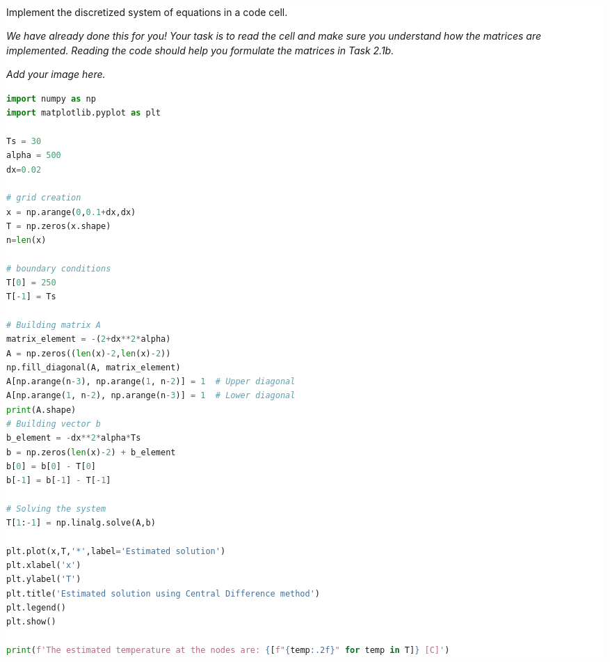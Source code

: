 Implement the discretized system of equations in a code cell.

<em>We have already done this for you! Your task is to read the cell and make sure you understand how the matrices are implemented. Reading the code should help you formulate the matrices in Task 2.1b.</em>
    



_Add your image here._

```python
import numpy as np 
import matplotlib.pyplot as plt

Ts = 30
alpha = 500
dx=0.02

# grid creation
x = np.arange(0,0.1+dx,dx)
T = np.zeros(x.shape)
n=len(x)

# boundary conditions
T[0] = 250
T[-1] = Ts

# Building matrix A
matrix_element = -(2+dx**2*alpha)
A = np.zeros((len(x)-2,len(x)-2))
np.fill_diagonal(A, matrix_element)
A[np.arange(n-3), np.arange(1, n-2)] = 1  # Upper diagonal
A[np.arange(1, n-2), np.arange(n-3)] = 1  # Lower diagonal
print(A.shape)
# Building vector b
b_element = -dx**2*alpha*Ts
b = np.zeros(len(x)-2) + b_element
b[0] = b[0] - T[0]
b[-1] = b[-1] - T[-1]

# Solving the system
T[1:-1] = np.linalg.solve(A,b)

plt.plot(x,T,'*',label='Estimated solution')
plt.xlabel('x')
plt.ylabel('T')
plt.title('Estimated solution using Central Difference method')
plt.legend()
plt.show()

print(f'The estimated temperature at the nodes are: {[f"{temp:.2f}" for temp in T]} [C]')
```

